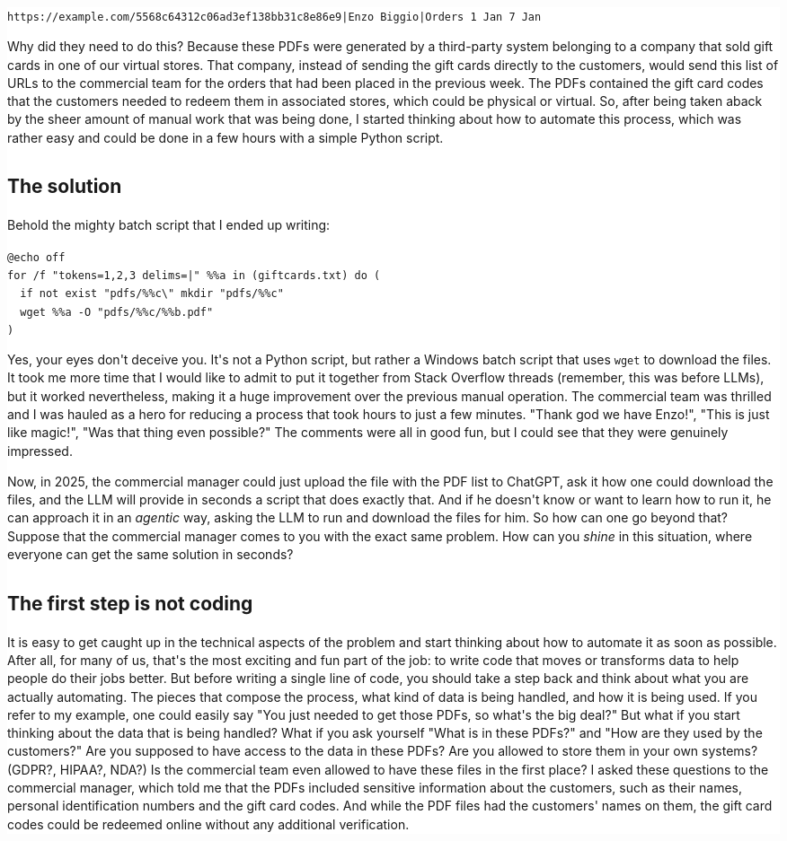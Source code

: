 `https://example.com/5568c64312c06ad3ef138bb31c8e86e9|Enzo Biggio|Orders 1 Jan 7 Jan`

Why did they need to do this? Because these PDFs were generated by a third-party system belonging to a company that sold gift cards in one of our virtual stores.
That company, instead of sending the gift cards directly to the customers, would send this list of URLs to the commercial team for the orders that had been placed in the previous week.
The PDFs contained the gift card codes that the customers needed to redeem them in associated stores, which could be physical or virtual.
So, after being taken aback by the sheer amount of manual work that was being done, I started thinking about how to automate this process, which was rather easy and could be done in a few hours with a simple Python script.

## The solution

Behold the mighty batch script that I ended up writing:

```batch
@echo off
for /f "tokens=1,2,3 delims=|" %%a in (giftcards.txt) do (
  if not exist "pdfs/%%c\" mkdir "pdfs/%%c"
  wget %%a -O "pdfs/%%c/%%b.pdf"
)
```

Yes, your eyes don't deceive you. It's not a Python script, but rather a Windows batch script that uses `wget` to download the files.
It took me more time that I would like to admit to put it together from Stack Overflow threads (remember, this was before LLMs), but it worked nevertheless, making it a huge improvement over the previous manual operation.
The commercial team was thrilled and I was hauled as a hero for reducing a process that took hours to just a few minutes.
"Thank god we have Enzo!", "This is just like magic!", "Was that thing even possible?" The comments were all in good fun, but I could see that they were genuinely impressed.

Now, in 2025, the commercial manager could just upload the file with the PDF list to ChatGPT, ask it how one could download the files, and the LLM will provide in seconds a script that does exactly that.
And if he doesn't know or want to learn how to run it, he can approach it in an _agentic_ way, asking the LLM to run and download the files for him.
So how can one go beyond that? Suppose that the commercial manager comes to you with the exact same problem. How can you _shine_ in this situation, where everyone can get the same solution in seconds?

## The first step is not coding

It is easy to get caught up in the technical aspects of the problem and start thinking about how to automate it as soon as possible.
After all, for many of us, that's the most exciting and fun part of the job: to write code that moves or transforms data to help people do their jobs better.
But before writing a single line of code, you should take a step back and think about what you are actually automating.
The pieces that compose the process, what kind of data is being handled, and how it is being used.
If you refer to my example, one could easily say "You just needed to get those PDFs, so what's the big deal?"
But what if you start thinking about the data that is being handled? What if you ask yourself "What is in these PDFs?" and "How are they used by the customers?"
Are you supposed to have access to the data in these PDFs? Are you allowed to store them in your own systems? (GDPR?, HIPAA?, NDA?)
Is the commercial team even allowed to have these files in the first place?
I asked these questions to the commercial manager, which told me that the PDFs included sensitive information about the customers, such as their names, personal identification numbers and the gift card codes.
And while the PDF files had the customers' names on them, the gift card codes could be redeemed online without any additional verification.